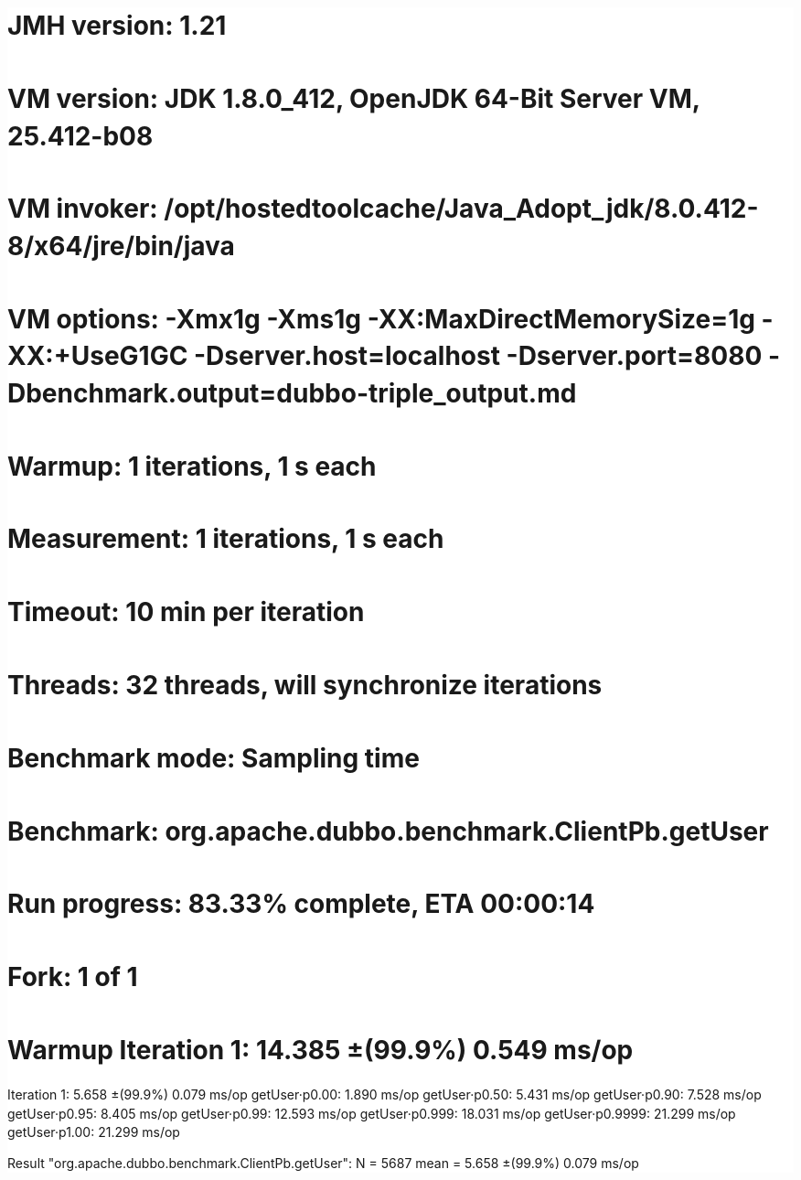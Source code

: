# JMH version: 1.21
# VM version: JDK 1.8.0_412, OpenJDK 64-Bit Server VM, 25.412-b08
# VM invoker: /opt/hostedtoolcache/Java_Adopt_jdk/8.0.412-8/x64/jre/bin/java
# VM options: -Xmx1g -Xms1g -XX:MaxDirectMemorySize=1g -XX:+UseG1GC -Dserver.host=localhost -Dserver.port=8080 -Dbenchmark.output=dubbo-triple_output.md
# Warmup: 1 iterations, 1 s each
# Measurement: 1 iterations, 1 s each
# Timeout: 10 min per iteration
# Threads: 32 threads, will synchronize iterations
# Benchmark mode: Sampling time
# Benchmark: org.apache.dubbo.benchmark.ClientPb.getUser

# Run progress: 83.33% complete, ETA 00:00:14
# Fork: 1 of 1
# Warmup Iteration   1: 14.385 ±(99.9%) 0.549 ms/op
Iteration   1: 5.658 ±(99.9%) 0.079 ms/op
                 getUser·p0.00:   1.890 ms/op
                 getUser·p0.50:   5.431 ms/op
                 getUser·p0.90:   7.528 ms/op
                 getUser·p0.95:   8.405 ms/op
                 getUser·p0.99:   12.593 ms/op
                 getUser·p0.999:  18.031 ms/op
                 getUser·p0.9999: 21.299 ms/op
                 getUser·p1.00:   21.299 ms/op



Result "org.apache.dubbo.benchmark.ClientPb.getUser":
  N = 5687
  mean =      5.658 ±(99.9%) 0.079 ms/op
